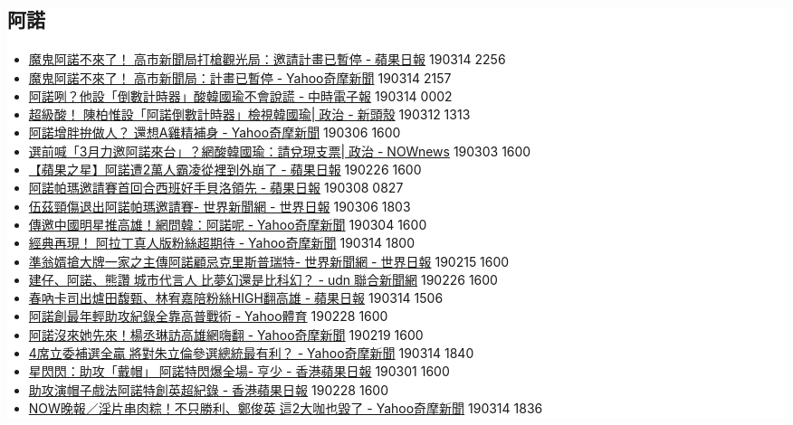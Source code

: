 ## 阿諾


- [魔鬼阿諾不來了！ 高市新聞局打槍觀光局：邀請計畫已暫停 - 蘋果日報](https://tw.appledaily.com/new/realtime/20190314/1533333/ "魔鬼阿諾不來了！ 高市新聞局打槍觀光局：邀請計畫已暫停 - 蘋果日報") 190314 2256
- [魔鬼阿諾不來了！ 高市新聞局：計畫已暫停 - Yahoo奇摩新聞](https://tw.news.yahoo.com/video/%E9%AD%94%E9%AC%BC%E9%98%BF%E8%AB%BE%E4%B8%8D%E4%BE%86%E4%BA%86-%E9%AB%98%E5%B8%82%E6%96%B0%E8%81%9E%E5%B1%80-%E8%A8%88%E7%95%AB%E5%B7%B2%E6%9A%AB%E5%81%9C-135707656.html "魔鬼阿諾不來了！ 高市新聞局：計畫已暫停 - Yahoo奇摩新聞") 190314 2157
- [阿諾咧？他設「倒數計時器」酸韓國瑜不會說謊 - 中時電子報](https://www.chinatimes.com/realtimenews/20190314000011-260407 "阿諾咧？他設「倒數計時器」酸韓國瑜不會說謊 - 中時電子報") 190314 0002
- [超級酸！ 陳柏惟設「阿諾倒數計時器」檢視韓國瑜| 政治 - 新頭殼](https://newtalk.tw/news/view/2019-03-12/218696 "超級酸！ 陳柏惟設「阿諾倒數計時器」檢視韓國瑜| 政治 - 新頭殼") 190312 1313
- [阿諾增胖拚做人？ 還想A雞精補身 - Yahoo奇摩新聞](https://tw.news.yahoo.com/%E9%98%BF%E8%AB%BE%E5%A2%9E%E8%83%96%E6%8B%9A%E5%81%9A%E4%BA%BA-%E9%82%84%E6%83%B3a%E9%9B%9E%E7%B2%BE%E8%A3%9C%E8%BA%AB-031130108.html "阿諾增胖拚做人？ 還想A雞精補身 - Yahoo奇摩新聞") 190306 1600
- [選前喊「3月力邀阿諾來台」？網酸韓國瑜：請兌現支票| 政治 - NOWnews](https://www.nownews.com/news/20190303/3252214/ "選前喊「3月力邀阿諾來台」？網酸韓國瑜：請兌現支票| 政治 - NOWnews") 190303 1600
- [【蘋果之星】阿諾遭2萬人霸凌從裡到外崩了 - 蘋果日報](https://tw.appledaily.com/new/realtime/20190226/1523442/ "【蘋果之星】阿諾遭2萬人霸凌從裡到外崩了 - 蘋果日報") 190226 1600
- [阿諾帕瑪邀請賽首回合西班好手貝洛領先 - 蘋果日報](https://tw.appledaily.com/new/realtime/20190308/1529472/ "阿諾帕瑪邀請賽首回合西班好手貝洛領先 - 蘋果日報") 190308 0827
- [伍茲頸傷退出阿諾帕瑪邀請賽- 世界新聞網 - 世界日報](https://www.worldjournal.com/6163923/article-%E4%BC%8D%E8%8C%B2%E9%A0%B8%E5%82%B7-%E9%80%80%E5%87%BA%E9%98%BF%E8%AB%BE%E5%B8%95%E7%91%AA%E9%82%80%E8%AB%8B%E8%B3%BD/ "伍茲頸傷退出阿諾帕瑪邀請賽- 世界新聞網 - 世界日報") 190306 1803
- [傳邀中國明星推高雄！網問韓：阿諾呢 - Yahoo奇摩新聞](https://tw.news.yahoo.com/%E5%82%B3%E9%82%80%E4%B8%AD%E5%9C%8B%E6%98%8E%E6%98%9F%E6%8E%A8%E9%AB%98%E9%9B%84-%E7%B6%B2%E5%95%8F%E9%9F%93-%E9%98%BF%E8%AB%BE%E5%91%A2-020011813.html "傳邀中國明星推高雄！網問韓：阿諾呢 - Yahoo奇摩新聞") 190304 1600
- [經典再現！ 阿拉丁真人版粉絲超期待 - Yahoo奇摩新聞](https://tw.news.yahoo.com/video/%E7%B6%93%E5%85%B8%E5%86%8D%E7%8F%BE-%E9%98%BF%E6%8B%89%E4%B8%81%E7%9C%9F%E4%BA%BA%E7%89%88%E7%B2%89%E7%B5%B2%E8%B6%85%E6%9C%9F%E5%BE%85-100011553.html "經典再現！ 阿拉丁真人版粉絲超期待 - Yahoo奇摩新聞") 190314 1800
- [準翁婿搶大牌一家之主傳阿諾顧忌克里斯普瑞特- 世界新聞網 - 世界日報](https://www.worldjournal.com/6131730/article-%E6%BA%96%E7%BF%81%E5%A9%BF%E6%90%B6%E5%A4%A7%E7%89%8C%E4%B8%80%E5%AE%B6%E4%B9%8B%E4%B8%BB-%E5%82%B3%E9%98%BF%E8%AB%BE%E9%A1%A7%E5%BF%8C%E5%85%8B%E9%87%8C%E6%96%AF%E6%99%AE%E7%91%9E%E7%89%B9/ "準翁婿搶大牌一家之主傳阿諾顧忌克里斯普瑞特- 世界新聞網 - 世界日報") 190215 1600
- [建仔、阿諾、熊讚 城市代言人 比夢幻還是比科幻？ - udn 聯合新聞網](https://theme.udn.com/theme/story/6773/3665011 "建仔、阿諾、熊讚 城市代言人 比夢幻還是比科幻？ - udn 聯合新聞網") 190226 1600
- [春吶卡司出爐田馥甄、林宥嘉陪粉絲HIGH翻高雄 - 蘋果日報](https://tw.appledaily.com/new/realtime/20190314/1533153/ "春吶卡司出爐田馥甄、林宥嘉陪粉絲HIGH翻高雄 - 蘋果日報") 190314 1506
- [阿諾創最年輕助攻紀錄全靠高普戰術 - Yahoo體育](https://hk.sports.yahoo.com/news/%E9%98%BF%E8%AB%BE%E5%89%B5%E6%9C%80%E5%B9%B4%E8%BC%95%E5%8A%A9%E6%94%BB%E7%B4%80%E9%8C%84%E5%85%A8%E9%9D%A0%E9%AB%98%E6%99%AE%E6%88%B0%E8%A1%93-011017971--sow.html "阿諾創最年輕助攻紀錄全靠高普戰術 - Yahoo體育") 190228 1600
- [阿諾沒來她先來！楊丞琳訪高雄網嗨翻 - Yahoo奇摩新聞](https://tw.news.yahoo.com/%E9%98%BF%E8%AB%BE%E6%B2%92%E4%BE%86%E5%A5%B9%E5%85%88%E4%BE%86-%E6%A5%8A%E4%B8%9E%E7%90%B3%E8%A8%AA%E9%AB%98%E9%9B%84%E7%B6%B2%E5%97%A8%E7%BF%BB-035503318.html "阿諾沒來她先來！楊丞琳訪高雄網嗨翻 - Yahoo奇摩新聞") 190219 1600
- [4席立委補選全贏 將對朱立倫參選總統最有利？ - Yahoo奇摩新聞](https://tw.news.yahoo.com/4%E5%B8%AD%E7%AB%8B%E5%A7%94%E8%A3%9C%E9%81%B8%E5%85%A8%E8%B4%8F-%E5%B0%87%E5%B0%8D%E6%9C%B1%E7%AB%8B%E5%80%AB%E5%8F%83%E9%81%B8%E7%B8%BD%E7%B5%B1%E6%9C%80%E6%9C%89%E5%88%A9-042338219.html "4席立委補選全贏 將對朱立倫參選總統最有利？ - Yahoo奇摩新聞") 190314 1840
- [星閃閃：助攻「戴帽」 阿諾特閃爆全場- 亨少 - 香港蘋果日報](https://hk.sports.appledaily.com/sports/daily/article/20190301/20623228 "星閃閃：助攻「戴帽」 阿諾特閃爆全場- 亨少 - 香港蘋果日報") 190301 1600
- [助攻演帽子戲法阿諾特創英超紀錄 - 香港蘋果日報](https://hk.sports.appledaily.com/sports/realtime/article/20190228/59312302 "助攻演帽子戲法阿諾特創英超紀錄 - 香港蘋果日報") 190228 1600
- [NOW晚報／淫片串肉粽！不只勝利、鄭俊英 這2大咖也毀了 - Yahoo奇摩新聞](https://tw.news.yahoo.com/now%E6%99%9A%E5%A0%B1-%E6%B7%AB%E7%89%87%E4%B8%B2%E8%82%89%E7%B2%BD-%E4%B8%8D%E5%8F%AA%E5%8B%9D%E5%88%A9-%E9%84%AD%E4%BF%8A%E8%8B%B1-%E9%80%992%E5%A4%A7%E5%92%96%E4%B9%9F%E6%AF%80%E4%BA%86-103645853.html "NOW晚報／淫片串肉粽！不只勝利、鄭俊英 這2大咖也毀了 - Yahoo奇摩新聞") 190314 1836
